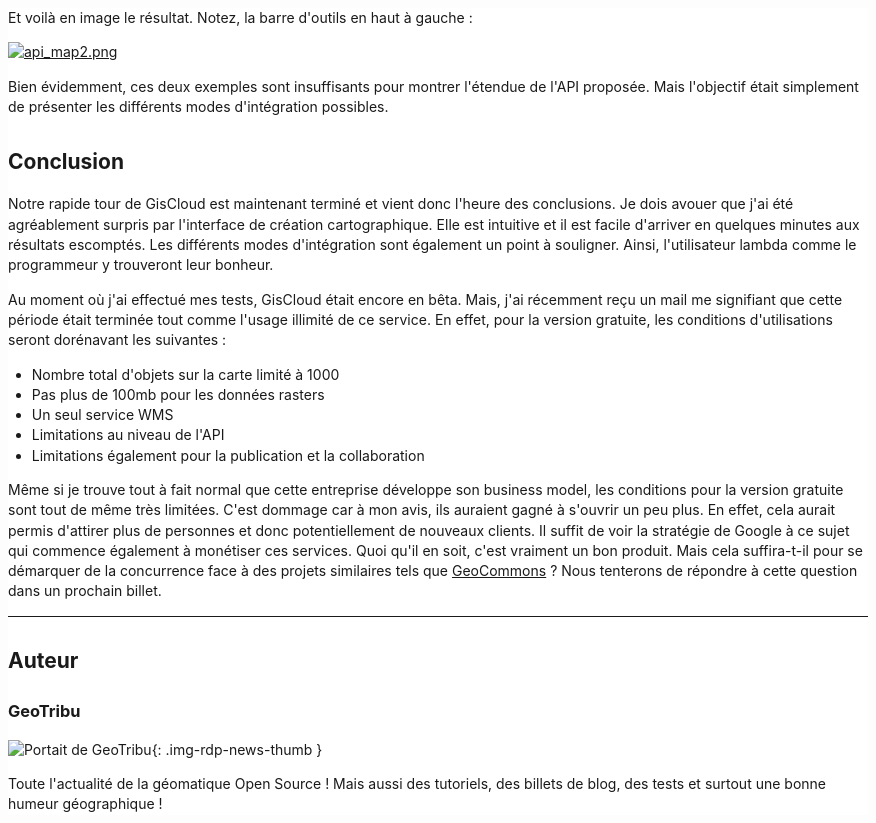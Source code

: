 Et voilà en image le résultat. Notez, la barre d'outils en haut à gauche :

[![api_map2.png](https://cdn.geotribu.fr/img/articles-blog-rdp/serveur/giscloud/api_map2.png)](https://web.archive.org/web/http://www.geotribu.net/applications/gisCloud/map2.html)

Bien évidemment, ces deux exemples sont insuffisants pour montrer l'étendue de l'API proposée. Mais l'objectif était simplement de présenter les différents modes d'intégration possibles.

## Conclusion

Notre rapide tour de GisCloud est maintenant terminé et vient donc l'heure des conclusions. Je dois avouer que j'ai été agréablement surpris par l'interface de création cartographique. Elle est intuitive et il est facile d'arriver en quelques minutes aux résultats escomptés. Les différents modes d'intégration sont également un point à souligner. Ainsi, l'utilisateur lambda comme le programmeur y trouveront leur bonheur.

Au moment où j'ai effectué mes tests, GisCloud était encore en bêta. Mais, j'ai récemment reçu un mail me signifiant que cette période était terminée tout comme l'usage illimité de ce service. En effet, pour la version gratuite, les conditions d'utilisations seront dorénavant les suivantes :

* Nombre total d'objets sur la carte limité à 1000
* Pas plus de 100mb pour les données rasters
* Un seul service WMS
* Limitations au niveau de l'API
* Limitations également pour la publication et la collaboration

Même si je trouve tout à fait normal que cette entreprise développe son business model, les conditions pour la version gratuite sont tout de même très limitées. C'est dommage car à mon avis, ils auraient gagné à s'ouvrir un peu plus. En effet, cela aurait permis d'attirer plus de personnes et donc potentiellement de nouveaux clients. Il suffit de voir la stratégie de Google à ce sujet qui commence également à monétiser ces services. Quoi qu'il en soit, c'est vraiment un bon produit. Mais cela suffira-t-il pour se démarquer de la concurrence face à des projets similaires tels que [GeoCommons](http://geocommons.com) ? Nous tenterons de répondre à cette question dans un prochain billet.

----

## Auteur

### GeoTribu

![Portait de GeoTribu](https://cdn.geotribu.fr/img/internal/charte/geotribu_logo_64x64.png){: .img-rdp-news-thumb }

Toute l'actualité de la géomatique Open Source ! Mais aussi des tutoriels, des billets de blog, des tests et surtout une bonne humeur géographique !
